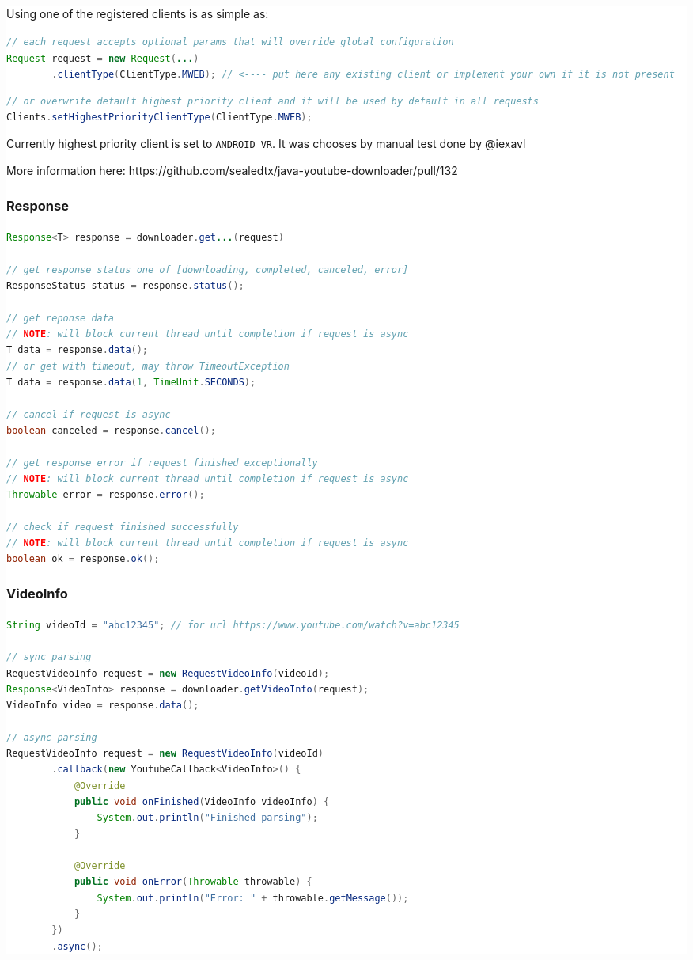 Using one of the registered clients is as simple as:
```java
// each request accepts optional params that will override global configuration
Request request = new Request(...)
        .clientType(ClientType.MWEB); // <---- put here any existing client or implement your own if it is not present
```

```java
// or overwrite default highest priority client and it will be used by default in all requests
Clients.setHighestPriorityClientType(ClientType.MWEB);
```

Currently highest priority client is set to `ANDROID_VR`. It was chooses by manual test done by @iexavl

More information here: https://github.com/sealedtx/java-youtube-downloader/pull/132

### Response
```java
Response<T> response = downloader.get...(request)

// get response status one of [downloading, completed, canceled, error]
ResponseStatus status = response.status();

// get reponse data 
// NOTE: will block current thread until completion if request is async        
T data = response.data(); 
// or get with timeout, may throw TimeoutException
T data = response.data(1, TimeUnit.SECONDS);

// cancel if request is async
boolean canceled = response.cancel();        

// get response error if request finished exceptionally
// NOTE: will block current thread until completion if request is async        
Throwable error = response.error();

// check if request finished successfully
// NOTE: will block current thread until completion if request is async        
boolean ok = response.ok();
```

### VideoInfo
```java
String videoId = "abc12345"; // for url https://www.youtube.com/watch?v=abc12345

// sync parsing
RequestVideoInfo request = new RequestVideoInfo(videoId);
Response<VideoInfo> response = downloader.getVideoInfo(request);
VideoInfo video = response.data();

// async parsing
RequestVideoInfo request = new RequestVideoInfo(videoId)
        .callback(new YoutubeCallback<VideoInfo>() {
            @Override
            public void onFinished(VideoInfo videoInfo) {
                System.out.println("Finished parsing");
            }
    
            @Override
            public void onError(Throwable throwable) {
                System.out.println("Error: " + throwable.getMessage());
            }
        })
        .async();
```